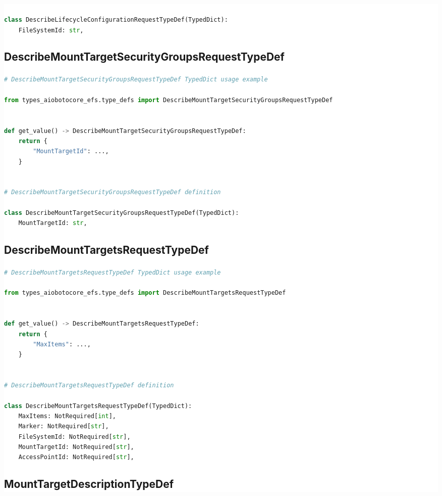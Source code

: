```python

class DescribeLifecycleConfigurationRequestTypeDef(TypedDict):
    FileSystemId: str,
```

## DescribeMountTargetSecurityGroupsRequestTypeDef

```python
# DescribeMountTargetSecurityGroupsRequestTypeDef TypedDict usage example

from types_aiobotocore_efs.type_defs import DescribeMountTargetSecurityGroupsRequestTypeDef


def get_value() -> DescribeMountTargetSecurityGroupsRequestTypeDef:
    return {
        "MountTargetId": ...,
    }


# DescribeMountTargetSecurityGroupsRequestTypeDef definition

class DescribeMountTargetSecurityGroupsRequestTypeDef(TypedDict):
    MountTargetId: str,
```

## DescribeMountTargetsRequestTypeDef

```python
# DescribeMountTargetsRequestTypeDef TypedDict usage example

from types_aiobotocore_efs.type_defs import DescribeMountTargetsRequestTypeDef


def get_value() -> DescribeMountTargetsRequestTypeDef:
    return {
        "MaxItems": ...,
    }


# DescribeMountTargetsRequestTypeDef definition

class DescribeMountTargetsRequestTypeDef(TypedDict):
    MaxItems: NotRequired[int],
    Marker: NotRequired[str],
    FileSystemId: NotRequired[str],
    MountTargetId: NotRequired[str],
    AccessPointId: NotRequired[str],
```

## MountTargetDescriptionTypeDef
